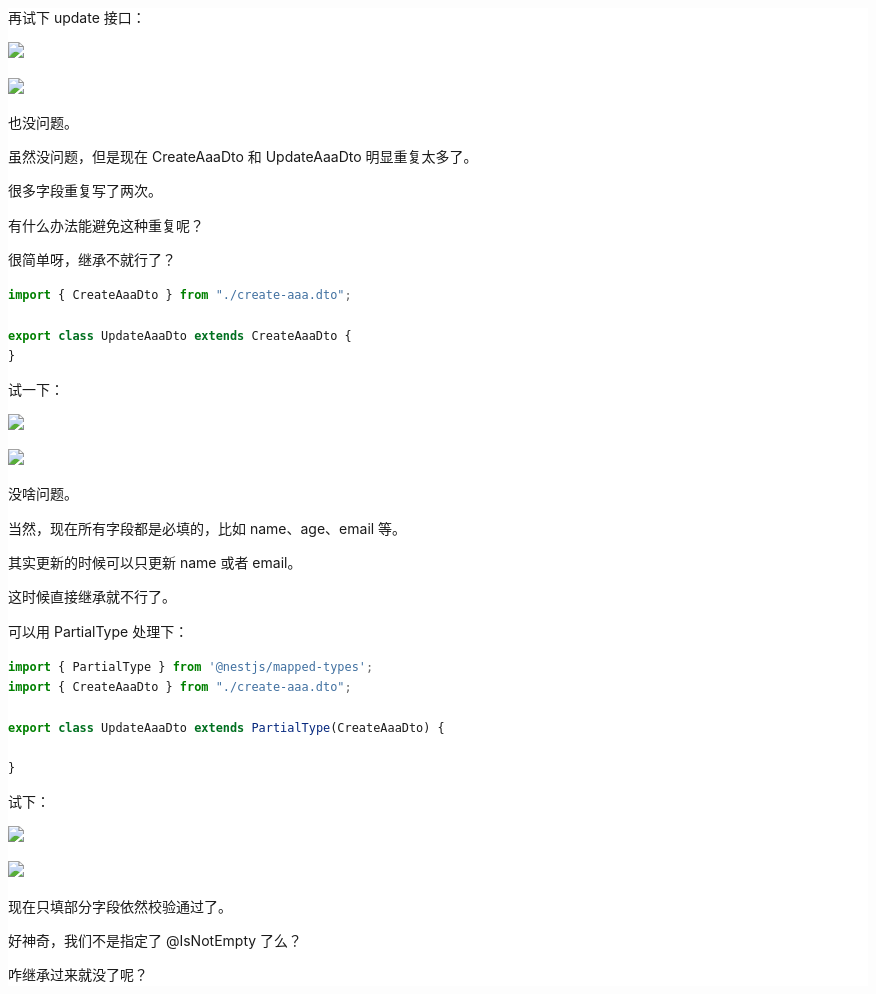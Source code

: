 再试下 update 接口：

![](//liushuaiyang.oss-cn-shanghai.aliyuncs.com/nest-docs/image/84-11.png)

![](//liushuaiyang.oss-cn-shanghai.aliyuncs.com/nest-docs/image/84-12.png)

也没问题。

虽然没问题，但是现在 CreateAaaDto 和 UpdateAaaDto 明显重复太多了。

很多字段重复写了两次。

有什么办法能避免这种重复呢？

很简单呀，继承不就行了？

```javascript
import { CreateAaaDto } from "./create-aaa.dto";

export class UpdateAaaDto extends CreateAaaDto {
}
```
试一下：

![](//liushuaiyang.oss-cn-shanghai.aliyuncs.com/nest-docs/image/84-13.png)

![](//liushuaiyang.oss-cn-shanghai.aliyuncs.com/nest-docs/image/84-14.png)

没啥问题。

当然，现在所有字段都是必填的，比如 name、age、email 等。

其实更新的时候可以只更新 name 或者 email。

这时候直接继承就不行了。

可以用 PartialType 处理下：

```javascript
import { PartialType } from '@nestjs/mapped-types';
import { CreateAaaDto } from "./create-aaa.dto";

export class UpdateAaaDto extends PartialType(CreateAaaDto) {

}
```
试下：

![](//liushuaiyang.oss-cn-shanghai.aliyuncs.com/nest-docs/image/84-15.png)

![](//liushuaiyang.oss-cn-shanghai.aliyuncs.com/nest-docs/image/84-16.png)

现在只填部分字段依然校验通过了。

好神奇，我们不是指定了 @IsNotEmpty 了么？

咋继承过来就没了呢？
